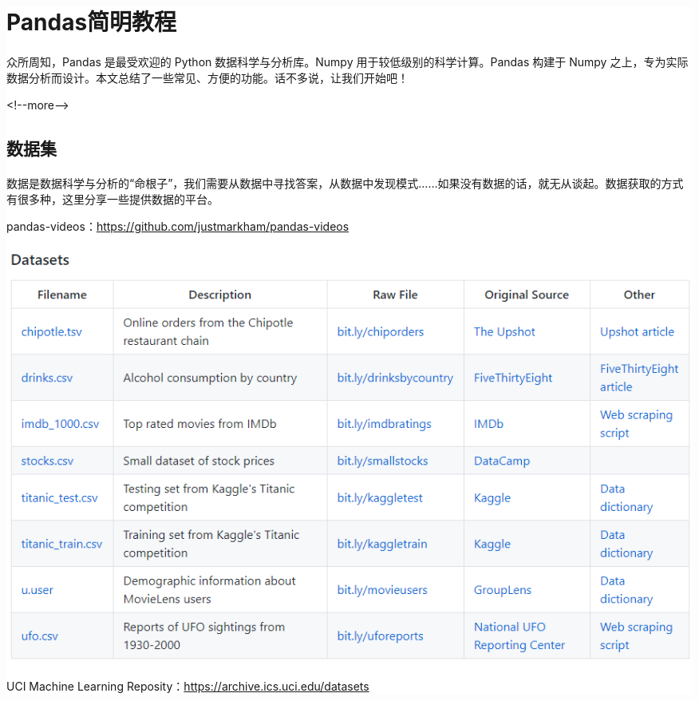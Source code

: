 # Pandas简明教程


众所周知，Pandas 是最受欢迎的 Python 数据科学与分析库。Numpy 用于较低级别的科学计算。Pandas 构建于 Numpy 之上，专为实际数据分析而设计。本文总结了一些常见、方便的功能。话不多说，让我们开始吧！

&lt;!--more--&gt;

## 数据集

数据是数据科学与分析的“命根子”，我们需要从数据中寻找答案，从数据中发现模式……如果没有数据的话，就无从谈起。数据获取的方式有很多种，这里分享一些提供数据的平台。

pandas-videos：https://github.com/justmarkham/pandas-videos

![pandas-videos上的数据集](/images/202101/1/4.png)

UCI Machine Learning Reposity：https://archive.ics.uci.edu/datasets
